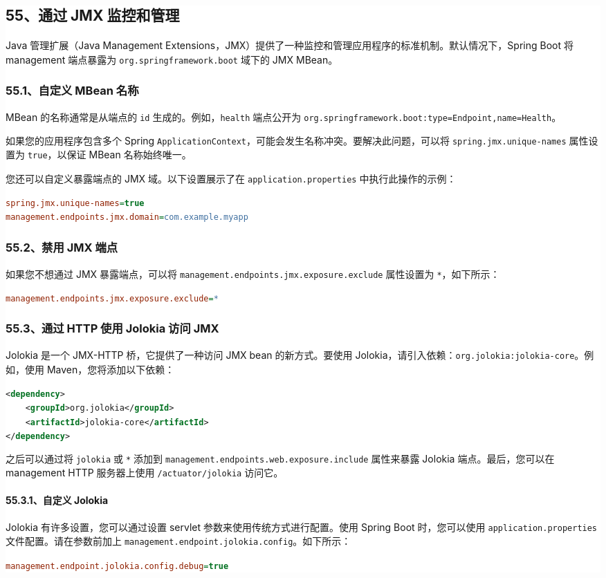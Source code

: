 <a id="production-ready-jmx"></a>

## 55、通过 JMX 监控和管理

Java 管理扩展（Java Management Extensions，JMX）提供了一种监控和管理应用程序的标准机制。默认情况下，Spring Boot 将 management 端点暴露为 `org.springframework.boot` 域下的 JMX MBean。

<a id="production-ready-custom-mbean-names"></a>

### 55.1、自定义 MBean 名称

MBean 的名称通常是从端点的 `id` 生成的。例如，`health` 端点公开为 `org.springframework.boot:type=Endpoint,name=Health`。

如果您的应用程序包含多个 Spring `ApplicationContext`，可能会发生名称冲突。要解决此问题，可以将 `spring.jmx.unique-names` 属性设置为 `true`，以保证 MBean 名称始终唯一。

您还可以自定义暴露端点的 JMX 域。以下设置展示了在 `application.properties` 中执行此操作的示例：

```ini
spring.jmx.unique-names=true
management.endpoints.jmx.domain=com.example.myapp
```

<a id="production-ready-disable-jmx-endpoints"></a>

### 55.2、禁用 JMX 端点

如果您不想通过 JMX 暴露端点，可以将 `management.endpoints.jmx.exposure.exclude` 属性设置为 `*`，如下所示：

```ini
management.endpoints.jmx.exposure.exclude=*
```

<a id="production-ready-jolokia"></a>

### 55.3、通过 HTTP 使用 Jolokia 访问 JMX

Jolokia 是一个 JMX-HTTP 桥，它提供了一种访问 JMX bean 的新方式。要使用 Jolokia，请引入依赖：`org.jolokia:jolokia-core`。例如，使用 Maven，您将添加以下依赖：

```xml
<dependency>
	<groupId>org.jolokia</groupId>
	<artifactId>jolokia-core</artifactId>
</dependency>
```

之后可以通过将 `jolokia` 或 `*` 添加到 `management.endpoints.web.exposure.include` 属性来暴露 Jolokia 端点。最后，您可以在 management HTTP 服务器上使用 `/actuator/jolokia` 访问它。

<a id="production-ready-customizing-jolokia"></a>

#### 55.3.1、自定义 Jolokia

Jolokia 有许多设置，您可以通过设置 servlet 参数来使用传统方式进行配置。使用 Spring Boot 时，您可以使用 `application.properties` 文件配置。请在参数前加上 `management.endpoint.jolokia.config`。如下所示：

```ini
management.endpoint.jolokia.config.debug=true
```
